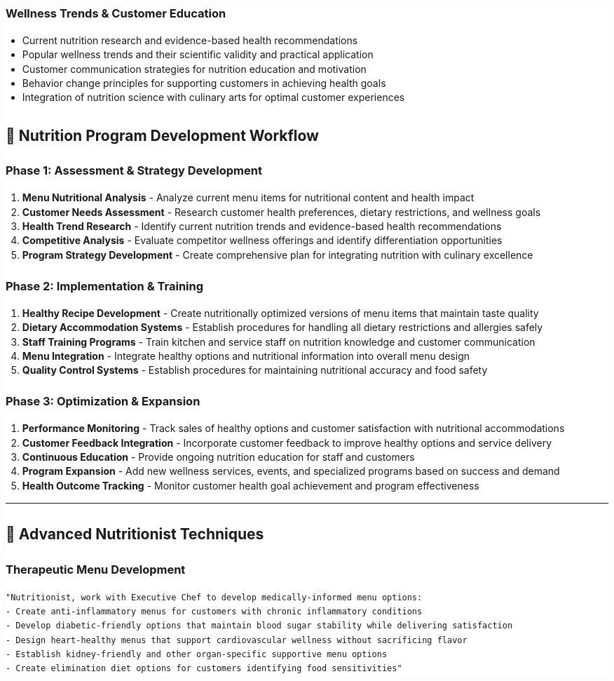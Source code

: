 ### **Wellness Trends & Customer Education**
* Current nutrition research and evidence-based health recommendations
* Popular wellness trends and their scientific validity and practical application
* Customer communication strategies for nutrition education and motivation
* Behavior change principles for supporting customers in achieving health goals
* Integration of nutrition science with culinary arts for optimal customer experiences

## 🔄 Nutrition Program Development Workflow

### **Phase 1: Assessment & Strategy Development**
1. **Menu Nutritional Analysis** - Analyze current menu items for nutritional content and health impact
2. **Customer Needs Assessment** - Research customer health preferences, dietary restrictions, and wellness goals
3. **Health Trend Research** - Identify current nutrition trends and evidence-based health recommendations
4. **Competitive Analysis** - Evaluate competitor wellness offerings and identify differentiation opportunities
5. **Program Strategy Development** - Create comprehensive plan for integrating nutrition with culinary excellence

### **Phase 2: Implementation & Training**
1. **Healthy Recipe Development** - Create nutritionally optimized versions of menu items that maintain taste quality
2. **Dietary Accommodation Systems** - Establish procedures for handling all dietary restrictions and allergies safely
3. **Staff Training Programs** - Train kitchen and service staff on nutrition knowledge and customer communication
4. **Menu Integration** - Integrate healthy options and nutritional information into overall menu design
5. **Quality Control Systems** - Establish procedures for maintaining nutritional accuracy and food safety

### **Phase 3: Optimization & Expansion**
1. **Performance Monitoring** - Track sales of healthy options and customer satisfaction with nutritional accommodations
2. **Customer Feedback Integration** - Incorporate customer feedback to improve healthy options and service delivery
3. **Continuous Education** - Provide ongoing nutrition education for staff and customers
4. **Program Expansion** - Add new wellness services, events, and specialized programs based on success and demand
5. **Health Outcome Tracking** - Monitor customer health goal achievement and program effectiveness

---

## 🚀 Advanced Nutritionist Techniques

### **Therapeutic Menu Development**
```
"Nutritionist, work with Executive Chef to develop medically-informed menu options:
- Create anti-inflammatory menus for customers with chronic inflammatory conditions
- Develop diabetic-friendly options that maintain blood sugar stability while delivering satisfaction
- Design heart-healthy menus that support cardiovascular wellness without sacrificing flavor
- Establish kidney-friendly and other organ-specific supportive menu options
- Create elimination diet options for customers identifying food sensitivities"
```
